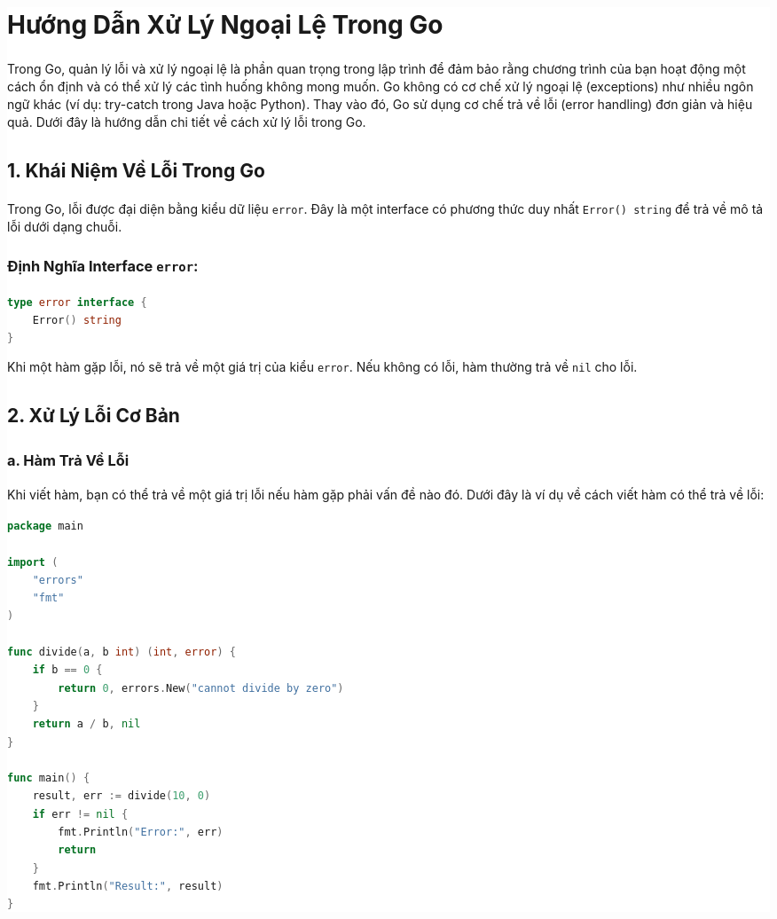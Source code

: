 # Hướng Dẫn Xử Lý Ngoại Lệ Trong Go

Trong Go, quản lý lỗi và xử lý ngoại lệ là phần quan trọng trong lập trình để đảm bảo rằng chương trình của bạn hoạt động một cách ổn định và có thể xử lý các tình huống không mong muốn. Go không có cơ chế xử lý ngoại lệ (exceptions) như nhiều ngôn ngữ khác (ví dụ: try-catch trong Java hoặc Python). Thay vào đó, Go sử dụng cơ chế trả về lỗi (error handling) đơn giản và hiệu quả. Dưới đây là hướng dẫn chi tiết về cách xử lý lỗi trong Go.

## 1. Khái Niệm Về Lỗi Trong Go

Trong Go, lỗi được đại diện bằng kiểu dữ liệu `error`. Đây là một interface có phương thức duy nhất `Error() string` để trả về mô tả lỗi dưới dạng chuỗi.

### Định Nghĩa Interface `error`:

```go
type error interface {
    Error() string
}
```

Khi một hàm gặp lỗi, nó sẽ trả về một giá trị của kiểu `error`. Nếu không có lỗi, hàm thường trả về `nil` cho lỗi.

## 2. Xử Lý Lỗi Cơ Bản

### a. Hàm Trả Về Lỗi

Khi viết hàm, bạn có thể trả về một giá trị lỗi nếu hàm gặp phải vấn đề nào đó. Dưới đây là ví dụ về cách viết hàm có thể trả về lỗi:

```go
package main

import (
    "errors"
    "fmt"
)

func divide(a, b int) (int, error) {
    if b == 0 {
        return 0, errors.New("cannot divide by zero")
    }
    return a / b, nil
}

func main() {
    result, err := divide(10, 0)
    if err != nil {
        fmt.Println("Error:", err)
        return
    }
    fmt.Println("Result:", result)
}
```
